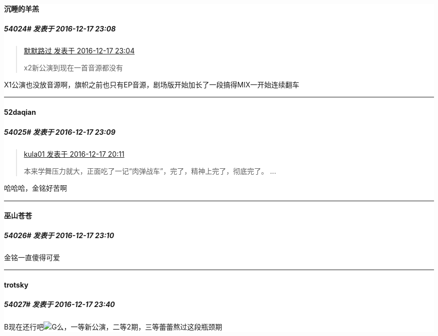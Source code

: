 ####  沉睡的羊羔  
##### 54024#       发表于 2016-12-17 23:08



<blockquote><a href="httphttps://bbs.saraba1st.com/2b/forum.php?mod=redirect&amp;goto=findpost&amp;pid=34517311&amp;ptid=1105387" target="_blank">默默路过 发表于 2016-12-17 23:04</a>

x2新公演到现在一首音源都没有</blockquote>
X1公演也没放音源啊，旗帜之前也只有EP音源，剧场版开始加长了一段搞得MIX一开始连续翻车







-----

####  52daqian  
##### 54025#       发表于 2016-12-17 23:09



<blockquote><a href="httphttps://bbs.saraba1st.com/2b/forum.php?mod=redirect&amp;goto=findpost&amp;pid=34515839&amp;ptid=1105387" target="_blank">kula01 发表于 2016-12-17 20:11</a>

本来学舞压力就大，正面吃了一记“肉弹战车”，完了，精神上完了，彻底完了。 ...</blockquote>
哈哈哈，金铭好苦啊







-----

####  巫山苍苍  
##### 54026#       发表于 2016-12-17 23:10




金铭一直傻得可爱







-----

####  trotsky  
##### 54027#       发表于 2016-12-17 23:40




B现在还行吧<img src="https://static.saraba1st.com/image/smiley/face/191.gif" referrerpolicy="no-referrer">G么，一等新公演，二等2期，三等蕾蕾熬过这段瓶颈期






